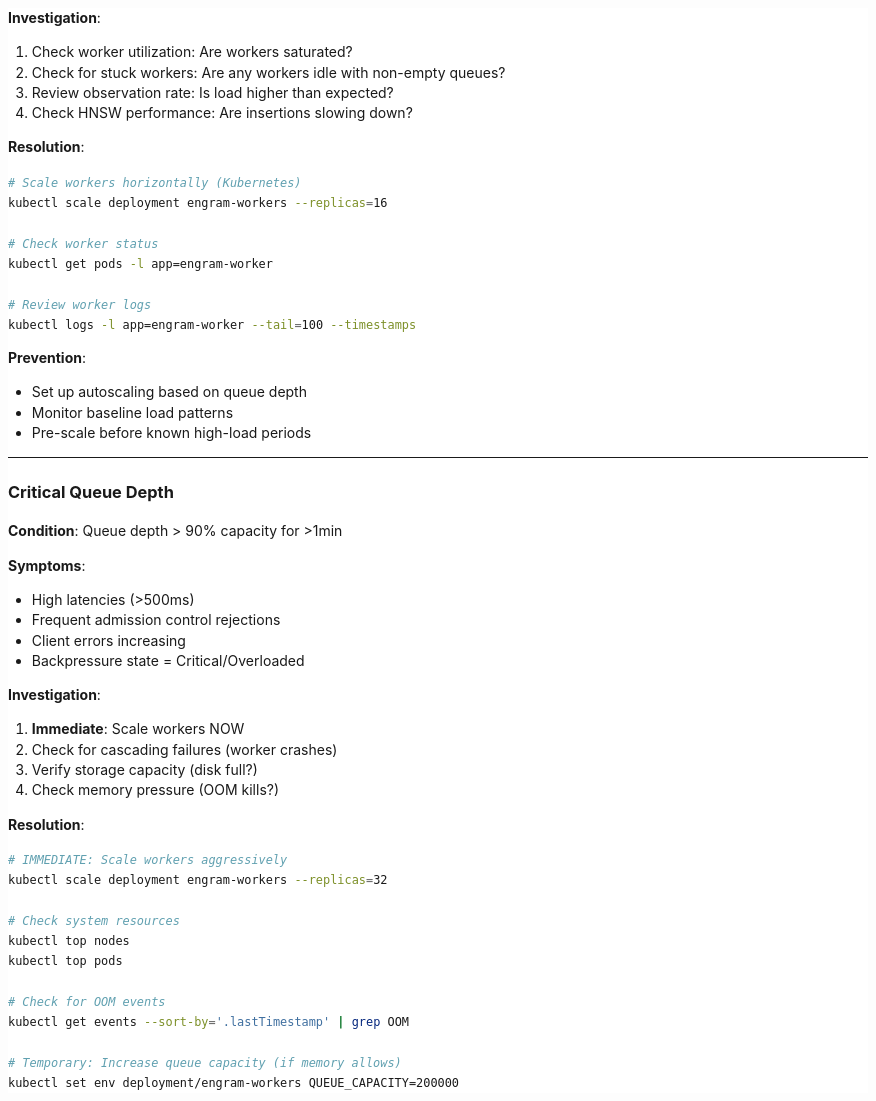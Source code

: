 **Investigation**:
1. Check worker utilization: Are workers saturated?
2. Check for stuck workers: Are any workers idle with non-empty queues?
3. Review observation rate: Is load higher than expected?
4. Check HNSW performance: Are insertions slowing down?

**Resolution**:
```bash
# Scale workers horizontally (Kubernetes)
kubectl scale deployment engram-workers --replicas=16

# Check worker status
kubectl get pods -l app=engram-worker

# Review worker logs
kubectl logs -l app=engram-worker --tail=100 --timestamps
```

**Prevention**:
- Set up autoscaling based on queue depth
- Monitor baseline load patterns
- Pre-scale before known high-load periods

---

### Critical Queue Depth

**Condition**: Queue depth > 90% capacity for >1min

**Symptoms**:
- High latencies (>500ms)
- Frequent admission control rejections
- Client errors increasing
- Backpressure state = Critical/Overloaded

**Investigation**:
1. **Immediate**: Scale workers NOW
2. Check for cascading failures (worker crashes)
3. Verify storage capacity (disk full?)
4. Check memory pressure (OOM kills?)

**Resolution**:
```bash
# IMMEDIATE: Scale workers aggressively
kubectl scale deployment engram-workers --replicas=32

# Check system resources
kubectl top nodes
kubectl top pods

# Check for OOM events
kubectl get events --sort-by='.lastTimestamp' | grep OOM

# Temporary: Increase queue capacity (if memory allows)
kubectl set env deployment/engram-workers QUEUE_CAPACITY=200000
```
